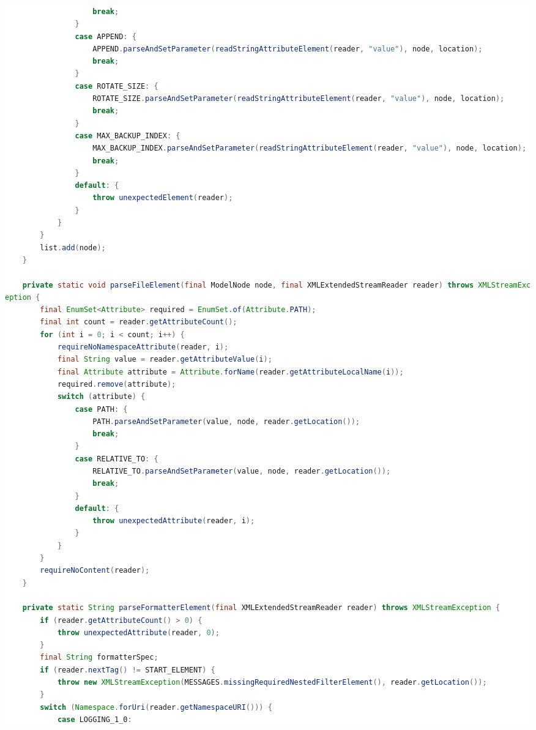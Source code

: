 ```java
                    break;
                }
                case APPEND: {
                    APPEND.parseAndSetParameter(readStringAttributeElement(reader, "value"), node, location);
                    break;
                }
                case ROTATE_SIZE: {
                    ROTATE_SIZE.parseAndSetParameter(readStringAttributeElement(reader, "value"), node, location);
                    break;
                }
                case MAX_BACKUP_INDEX: {
                    MAX_BACKUP_INDEX.parseAndSetParameter(readStringAttributeElement(reader, "value"), node, location);
                    break;
                }
                default: {
                    throw unexpectedElement(reader);
                }
            }
        }
        list.add(node);
    }

    private static void parseFileElement(final ModelNode node, final XMLExtendedStreamReader reader) throws XMLStreamException {
        final EnumSet<Attribute> required = EnumSet.of(Attribute.PATH);
        final int count = reader.getAttributeCount();
        for (int i = 0; i < count; i++) {
            requireNoNamespaceAttribute(reader, i);
            final String value = reader.getAttributeValue(i);
            final Attribute attribute = Attribute.forName(reader.getAttributeLocalName(i));
            required.remove(attribute);
            switch (attribute) {
                case PATH: {
                    PATH.parseAndSetParameter(value, node, reader.getLocation());
                    break;
                }
                case RELATIVE_TO: {
                    RELATIVE_TO.parseAndSetParameter(value, node, reader.getLocation());
                    break;
                }
                default: {
                    throw unexpectedAttribute(reader, i);
                }
            }
        }
        requireNoContent(reader);
    }

    private static String parseFormatterElement(final XMLExtendedStreamReader reader) throws XMLStreamException {
        if (reader.getAttributeCount() > 0) {
            throw unexpectedAttribute(reader, 0);
        }
        final String formatterSpec;
        if (reader.nextTag() != START_ELEMENT) {
            throw new XMLStreamException(MESSAGES.missingRequiredNestedFilterElement(), reader.getLocation());
        }
        switch (Namespace.forUri(reader.getNamespaceURI())) {
            case LOGGING_1_0:
```